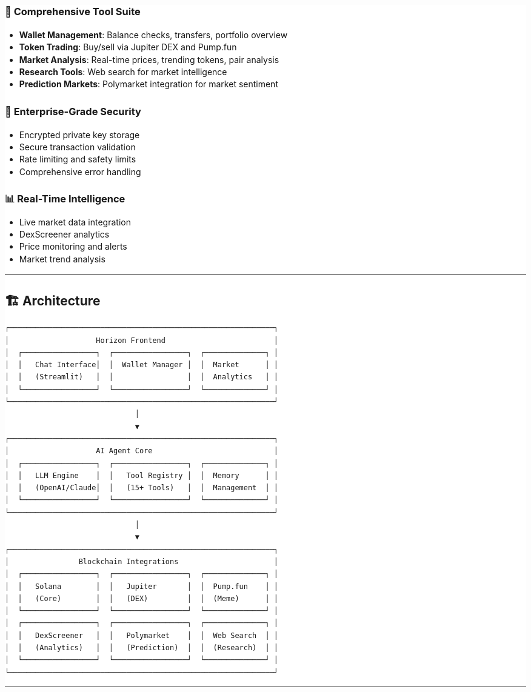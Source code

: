 ### 🔧 **Comprehensive Tool Suite**
- **Wallet Management**: Balance checks, transfers, portfolio overview
- **Token Trading**: Buy/sell via Jupiter DEX and Pump.fun
- **Market Analysis**: Real-time prices, trending tokens, pair analysis
- **Research Tools**: Web search for market intelligence
- **Prediction Markets**: Polymarket integration for market sentiment

### 🔐 **Enterprise-Grade Security**
- Encrypted private key storage
- Secure transaction validation
- Rate limiting and safety limits
- Comprehensive error handling

### 📊 **Real-Time Intelligence**
- Live market data integration
- DexScreener analytics
- Price monitoring and alerts
- Market trend analysis

---

## 🏗️ Architecture

```
┌─────────────────────────────────────────────────────────────┐
│                    Horizon Frontend                         │
│  ┌─────────────────┐  ┌─────────────────┐  ┌──────────────┐ │
│  │   Chat Interface│  │  Wallet Manager │  │  Market      │ │
│  │   (Streamlit)   │  │                 │  │  Analytics   │ │
│  └─────────────────┘  └─────────────────┘  └──────────────┘ │
└─────────────────────────────────────────────────────────────┘
                              │
                              ▼
┌─────────────────────────────────────────────────────────────┐
│                    AI Agent Core                            │
│  ┌─────────────────┐  ┌─────────────────┐  ┌──────────────┐ │
│  │   LLM Engine    │  │   Tool Registry │  │  Memory      │ │
│  │   (OpenAI/Claude│  │   (15+ Tools)   │  │  Management  │ │
│  └─────────────────┘  └─────────────────┘  └──────────────┘ │
└─────────────────────────────────────────────────────────────┘
                              │
                              ▼
┌─────────────────────────────────────────────────────────────┐
│                Blockchain Integrations                      │
│  ┌─────────────────┐  ┌─────────────────┐  ┌──────────────┐ │
│  │   Solana        │  │   Jupiter       │  │  Pump.fun    │ │
│  │   (Core)        │  │   (DEX)         │  │  (Meme)      │ │
│  └─────────────────┘  └─────────────────┘  └──────────────┘ │
│  ┌─────────────────┐  ┌─────────────────┐  ┌──────────────┐ │
│  │   DexScreener   │  │   Polymarket    │  │  Web Search  │ │
│  │   (Analytics)   │  │   (Prediction)  │  │  (Research)  │ │
│  └─────────────────┘  └─────────────────┘  └──────────────┘ │
└─────────────────────────────────────────────────────────────┘
```

---